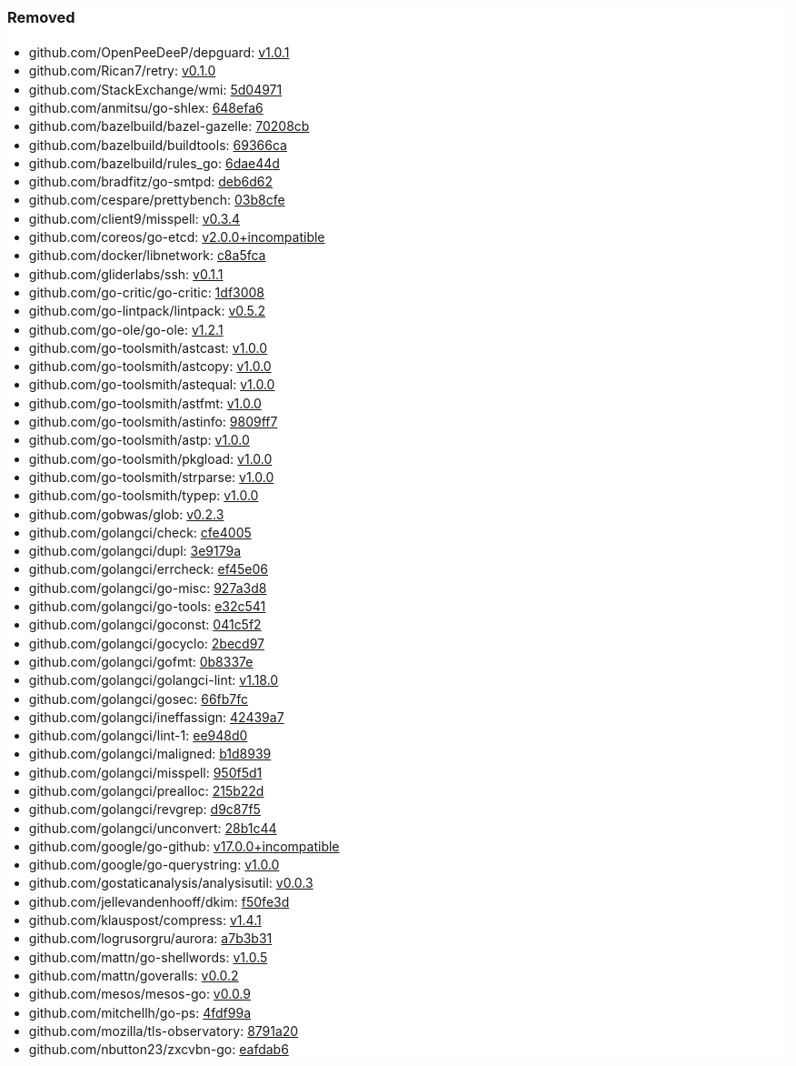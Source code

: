 ### Removed
- github.com/OpenPeeDeeP/depguard: [v1.0.1](https://github.com/OpenPeeDeeP/depguard/tree/v1.0.1)
- github.com/Rican7/retry: [v0.1.0](https://github.com/Rican7/retry/tree/v0.1.0)
- github.com/StackExchange/wmi: [5d04971](https://github.com/StackExchange/wmi/tree/5d04971)
- github.com/anmitsu/go-shlex: [648efa6](https://github.com/anmitsu/go-shlex/tree/648efa6)
- github.com/bazelbuild/bazel-gazelle: [70208cb](https://github.com/bazelbuild/bazel-gazelle/tree/70208cb)
- github.com/bazelbuild/buildtools: [69366ca](https://github.com/bazelbuild/buildtools/tree/69366ca)
- github.com/bazelbuild/rules_go: [6dae44d](https://github.com/bazelbuild/rules_go/tree/6dae44d)
- github.com/bradfitz/go-smtpd: [deb6d62](https://github.com/bradfitz/go-smtpd/tree/deb6d62)
- github.com/cespare/prettybench: [03b8cfe](https://github.com/cespare/prettybench/tree/03b8cfe)
- github.com/client9/misspell: [v0.3.4](https://github.com/client9/misspell/tree/v0.3.4)
- github.com/coreos/go-etcd: [v2.0.0+incompatible](https://github.com/coreos/go-etcd/tree/v2.0.0)
- github.com/docker/libnetwork: [c8a5fca](https://github.com/docker/libnetwork/tree/c8a5fca)
- github.com/gliderlabs/ssh: [v0.1.1](https://github.com/gliderlabs/ssh/tree/v0.1.1)
- github.com/go-critic/go-critic: [1df3008](https://github.com/go-critic/go-critic/tree/1df3008)
- github.com/go-lintpack/lintpack: [v0.5.2](https://github.com/go-lintpack/lintpack/tree/v0.5.2)
- github.com/go-ole/go-ole: [v1.2.1](https://github.com/go-ole/go-ole/tree/v1.2.1)
- github.com/go-toolsmith/astcast: [v1.0.0](https://github.com/go-toolsmith/astcast/tree/v1.0.0)
- github.com/go-toolsmith/astcopy: [v1.0.0](https://github.com/go-toolsmith/astcopy/tree/v1.0.0)
- github.com/go-toolsmith/astequal: [v1.0.0](https://github.com/go-toolsmith/astequal/tree/v1.0.0)
- github.com/go-toolsmith/astfmt: [v1.0.0](https://github.com/go-toolsmith/astfmt/tree/v1.0.0)
- github.com/go-toolsmith/astinfo: [9809ff7](https://github.com/go-toolsmith/astinfo/tree/9809ff7)
- github.com/go-toolsmith/astp: [v1.0.0](https://github.com/go-toolsmith/astp/tree/v1.0.0)
- github.com/go-toolsmith/pkgload: [v1.0.0](https://github.com/go-toolsmith/pkgload/tree/v1.0.0)
- github.com/go-toolsmith/strparse: [v1.0.0](https://github.com/go-toolsmith/strparse/tree/v1.0.0)
- github.com/go-toolsmith/typep: [v1.0.0](https://github.com/go-toolsmith/typep/tree/v1.0.0)
- github.com/gobwas/glob: [v0.2.3](https://github.com/gobwas/glob/tree/v0.2.3)
- github.com/golangci/check: [cfe4005](https://github.com/golangci/check/tree/cfe4005)
- github.com/golangci/dupl: [3e9179a](https://github.com/golangci/dupl/tree/3e9179a)
- github.com/golangci/errcheck: [ef45e06](https://github.com/golangci/errcheck/tree/ef45e06)
- github.com/golangci/go-misc: [927a3d8](https://github.com/golangci/go-misc/tree/927a3d8)
- github.com/golangci/go-tools: [e32c541](https://github.com/golangci/go-tools/tree/e32c541)
- github.com/golangci/goconst: [041c5f2](https://github.com/golangci/goconst/tree/041c5f2)
- github.com/golangci/gocyclo: [2becd97](https://github.com/golangci/gocyclo/tree/2becd97)
- github.com/golangci/gofmt: [0b8337e](https://github.com/golangci/gofmt/tree/0b8337e)
- github.com/golangci/golangci-lint: [v1.18.0](https://github.com/golangci/golangci-lint/tree/v1.18.0)
- github.com/golangci/gosec: [66fb7fc](https://github.com/golangci/gosec/tree/66fb7fc)
- github.com/golangci/ineffassign: [42439a7](https://github.com/golangci/ineffassign/tree/42439a7)
- github.com/golangci/lint-1: [ee948d0](https://github.com/golangci/lint-1/tree/ee948d0)
- github.com/golangci/maligned: [b1d8939](https://github.com/golangci/maligned/tree/b1d8939)
- github.com/golangci/misspell: [950f5d1](https://github.com/golangci/misspell/tree/950f5d1)
- github.com/golangci/prealloc: [215b22d](https://github.com/golangci/prealloc/tree/215b22d)
- github.com/golangci/revgrep: [d9c87f5](https://github.com/golangci/revgrep/tree/d9c87f5)
- github.com/golangci/unconvert: [28b1c44](https://github.com/golangci/unconvert/tree/28b1c44)
- github.com/google/go-github: [v17.0.0+incompatible](https://github.com/google/go-github/tree/v17.0.0)
- github.com/google/go-querystring: [v1.0.0](https://github.com/google/go-querystring/tree/v1.0.0)
- github.com/gostaticanalysis/analysisutil: [v0.0.3](https://github.com/gostaticanalysis/analysisutil/tree/v0.0.3)
- github.com/jellevandenhooff/dkim: [f50fe3d](https://github.com/jellevandenhooff/dkim/tree/f50fe3d)
- github.com/klauspost/compress: [v1.4.1](https://github.com/klauspost/compress/tree/v1.4.1)
- github.com/logrusorgru/aurora: [a7b3b31](https://github.com/logrusorgru/aurora/tree/a7b3b31)
- github.com/mattn/go-shellwords: [v1.0.5](https://github.com/mattn/go-shellwords/tree/v1.0.5)
- github.com/mattn/goveralls: [v0.0.2](https://github.com/mattn/goveralls/tree/v0.0.2)
- github.com/mesos/mesos-go: [v0.0.9](https://github.com/mesos/mesos-go/tree/v0.0.9)
- github.com/mitchellh/go-ps: [4fdf99a](https://github.com/mitchellh/go-ps/tree/4fdf99a)
- github.com/mozilla/tls-observatory: [8791a20](https://github.com/mozilla/tls-observatory/tree/8791a20)
- github.com/nbutton23/zxcvbn-go: [eafdab6](https://github.com/nbutton23/zxcvbn-go/tree/eafdab6)